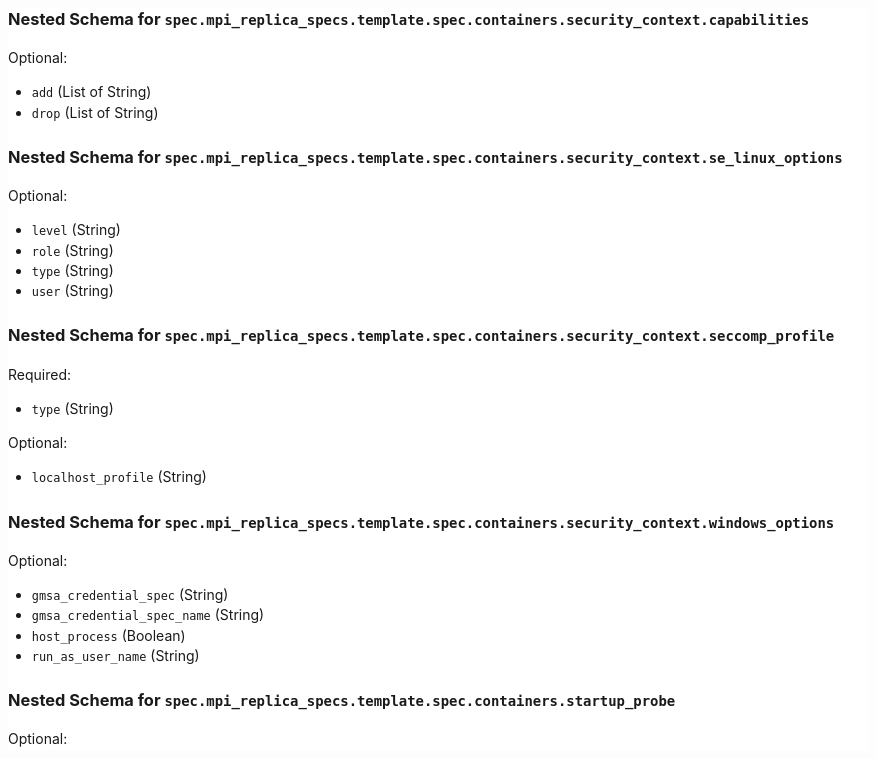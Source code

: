 <a id="nestedatt--spec--mpi_replica_specs--template--spec--containers--security_context--capabilities"></a>
### Nested Schema for `spec.mpi_replica_specs.template.spec.containers.security_context.capabilities`

Optional:

- `add` (List of String)
- `drop` (List of String)


<a id="nestedatt--spec--mpi_replica_specs--template--spec--containers--security_context--se_linux_options"></a>
### Nested Schema for `spec.mpi_replica_specs.template.spec.containers.security_context.se_linux_options`

Optional:

- `level` (String)
- `role` (String)
- `type` (String)
- `user` (String)


<a id="nestedatt--spec--mpi_replica_specs--template--spec--containers--security_context--seccomp_profile"></a>
### Nested Schema for `spec.mpi_replica_specs.template.spec.containers.security_context.seccomp_profile`

Required:

- `type` (String)

Optional:

- `localhost_profile` (String)


<a id="nestedatt--spec--mpi_replica_specs--template--spec--containers--security_context--windows_options"></a>
### Nested Schema for `spec.mpi_replica_specs.template.spec.containers.security_context.windows_options`

Optional:

- `gmsa_credential_spec` (String)
- `gmsa_credential_spec_name` (String)
- `host_process` (Boolean)
- `run_as_user_name` (String)



<a id="nestedatt--spec--mpi_replica_specs--template--spec--containers--startup_probe"></a>
### Nested Schema for `spec.mpi_replica_specs.template.spec.containers.startup_probe`

Optional:
